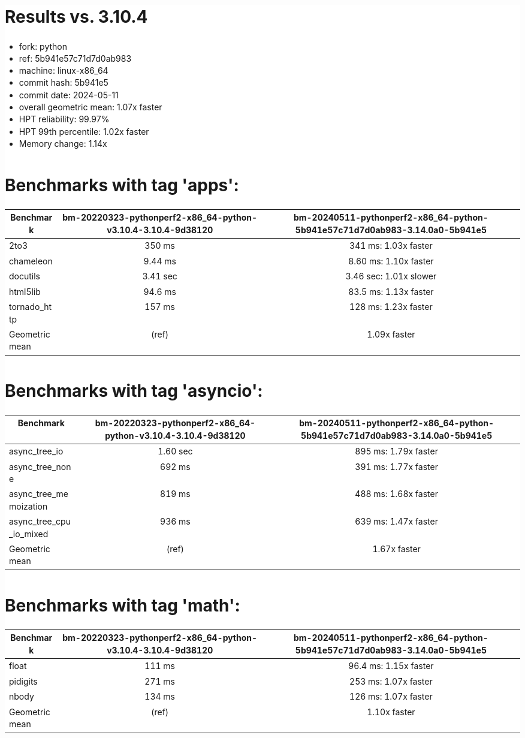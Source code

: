 # Results vs. 3.10.4

- fork: python
- ref: 5b941e57c71d7d0ab983
- machine: linux-x86_64
- commit hash: 5b941e5
- commit date: 2024-05-11
- overall geometric mean: 1.07x faster
- HPT reliability: 99.97%
- HPT 99th percentile: 1.02x faster
- Memory change: 1.14x

Benchmarks with tag 'apps':
===========================

| Benchmark      | bm-20220323-pythonperf2-x86_64-python-v3.10.4-3.10.4-9d38120 | bm-20240511-pythonperf2-x86_64-python-5b941e57c71d7d0ab983-3.14.0a0-5b941e5 |
|----------------|:------------------------------------------------------------:|:---------------------------------------------------------------------------:|
| 2to3           | 350 ms                                                       | 341 ms: 1.03x faster                                                        |
| chameleon      | 9.44 ms                                                      | 8.60 ms: 1.10x faster                                                       |
| docutils       | 3.41 sec                                                     | 3.46 sec: 1.01x slower                                                      |
| html5lib       | 94.6 ms                                                      | 83.5 ms: 1.13x faster                                                       |
| tornado_http   | 157 ms                                                       | 128 ms: 1.23x faster                                                        |
| Geometric mean | (ref)                                                        | 1.09x faster                                                                |

Benchmarks with tag 'asyncio':
==============================

| Benchmark               | bm-20220323-pythonperf2-x86_64-python-v3.10.4-3.10.4-9d38120 | bm-20240511-pythonperf2-x86_64-python-5b941e57c71d7d0ab983-3.14.0a0-5b941e5 |
|-------------------------|:------------------------------------------------------------:|:---------------------------------------------------------------------------:|
| async_tree_io           | 1.60 sec                                                     | 895 ms: 1.79x faster                                                        |
| async_tree_none         | 692 ms                                                       | 391 ms: 1.77x faster                                                        |
| async_tree_memoization  | 819 ms                                                       | 488 ms: 1.68x faster                                                        |
| async_tree_cpu_io_mixed | 936 ms                                                       | 639 ms: 1.47x faster                                                        |
| Geometric mean          | (ref)                                                        | 1.67x faster                                                                |

Benchmarks with tag 'math':
===========================

| Benchmark      | bm-20220323-pythonperf2-x86_64-python-v3.10.4-3.10.4-9d38120 | bm-20240511-pythonperf2-x86_64-python-5b941e57c71d7d0ab983-3.14.0a0-5b941e5 |
|----------------|:------------------------------------------------------------:|:---------------------------------------------------------------------------:|
| float          | 111 ms                                                       | 96.4 ms: 1.15x faster                                                       |
| pidigits       | 271 ms                                                       | 253 ms: 1.07x faster                                                        |
| nbody          | 134 ms                                                       | 126 ms: 1.07x faster                                                        |
| Geometric mean | (ref)                                                        | 1.10x faster                                                                |
